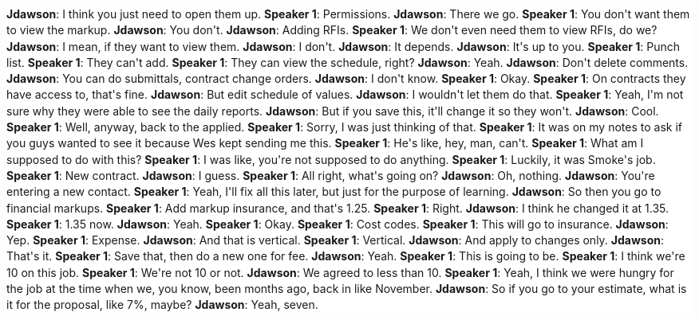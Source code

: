 **Jdawson**: I think you just need to open them up.
**Speaker 1**: Permissions.
**Jdawson**: There we go.
**Speaker 1**: You don't want them to view the markup.
**Jdawson**: You don't.
**Jdawson**: Adding RFIs.
**Speaker 1**: We don't even need them to view RFIs, do we?
**Jdawson**: I mean, if they want to view them.
**Jdawson**: I don't.
**Jdawson**: It depends.
**Jdawson**: It's up to you.
**Speaker 1**: Punch list.
**Speaker 1**: They can't add.
**Speaker 1**: They can view the schedule, right?
**Jdawson**: Yeah.
**Jdawson**: Don't delete comments.
**Jdawson**: You can do submittals, contract change orders.
**Jdawson**: I don't know.
**Speaker 1**: Okay.
**Speaker 1**: On contracts they have access to, that's fine.
**Jdawson**: But edit schedule of values.
**Jdawson**: I wouldn't let them do that.
**Speaker 1**: Yeah, I'm not sure why they were able to see the daily reports.
**Jdawson**: But if you save this, it'll change it so they won't.
**Jdawson**: Cool.
**Speaker 1**: Well, anyway, back to the applied.
**Speaker 1**: Sorry, I was just thinking of that.
**Speaker 1**: It was on my notes to ask if you guys wanted to see it because Wes kept sending me this.
**Speaker 1**: He's like, hey, man, can't.
**Speaker 1**: What am I supposed to do with this?
**Speaker 1**: I was like, you're not supposed to do anything.
**Speaker 1**: Luckily, it was Smoke's job.
**Speaker 1**: New contract.
**Jdawson**: I guess.
**Speaker 1**: All right, what's going on?
**Jdawson**: Oh, nothing.
**Jdawson**: You're entering a new contact.
**Speaker 1**: Yeah, I'll fix all this later, but just for the purpose of learning.
**Jdawson**: So then you go to financial markups.
**Speaker 1**: Add markup insurance, and that's 1.25.
**Speaker 1**: Right.
**Jdawson**: I think he changed it at 1.35.
**Speaker 1**: 1.35 now.
**Jdawson**: Yeah.
**Speaker 1**: Okay.
**Speaker 1**: Cost codes.
**Speaker 1**: This will go to insurance.
**Jdawson**: Yep.
**Speaker 1**: Expense.
**Jdawson**: And that is vertical.
**Speaker 1**: Vertical.
**Jdawson**: And apply to changes only.
**Jdawson**: That's it.
**Speaker 1**: Save that, then do a new one for fee.
**Jdawson**: Yeah.
**Speaker 1**: This is going to be.
**Speaker 1**: I think we're 10 on this job.
**Speaker 1**: We're not 10 or not.
**Jdawson**: We agreed to less than 10.
**Speaker 1**: Yeah, I think we were hungry for the job at the time when we, you know, been months ago, back in like November.
**Jdawson**: So if you go to your estimate, what is it for the proposal, like 7%, maybe?
**Jdawson**: Yeah, seven.